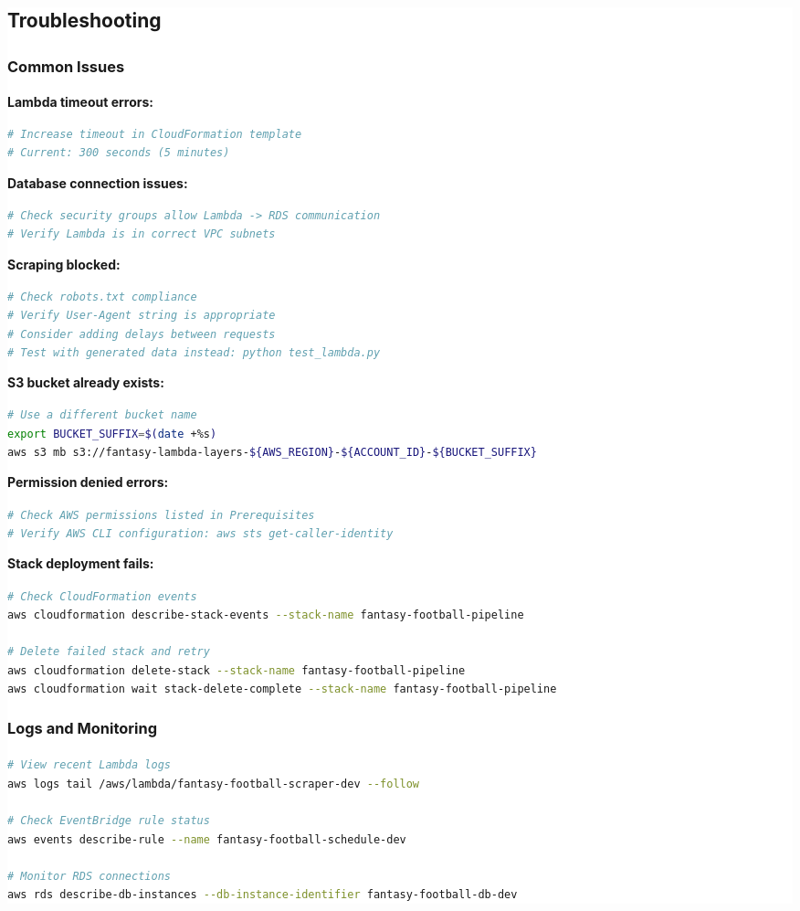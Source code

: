 ## Troubleshooting

### Common Issues

**Lambda timeout errors:**
```bash
# Increase timeout in CloudFormation template
# Current: 300 seconds (5 minutes)
```

**Database connection issues:**
```bash
# Check security groups allow Lambda -> RDS communication
# Verify Lambda is in correct VPC subnets
```

**Scraping blocked:**
```bash
# Check robots.txt compliance
# Verify User-Agent string is appropriate
# Consider adding delays between requests
# Test with generated data instead: python test_lambda.py
```

**S3 bucket already exists:**
```bash
# Use a different bucket name
export BUCKET_SUFFIX=$(date +%s)
aws s3 mb s3://fantasy-lambda-layers-${AWS_REGION}-${ACCOUNT_ID}-${BUCKET_SUFFIX}
```

**Permission denied errors:**
```bash
# Check AWS permissions listed in Prerequisites
# Verify AWS CLI configuration: aws sts get-caller-identity
```

**Stack deployment fails:**
```bash
# Check CloudFormation events
aws cloudformation describe-stack-events --stack-name fantasy-football-pipeline

# Delete failed stack and retry
aws cloudformation delete-stack --stack-name fantasy-football-pipeline
aws cloudformation wait stack-delete-complete --stack-name fantasy-football-pipeline
```

### Logs and Monitoring

```bash
# View recent Lambda logs
aws logs tail /aws/lambda/fantasy-football-scraper-dev --follow

# Check EventBridge rule status
aws events describe-rule --name fantasy-football-schedule-dev

# Monitor RDS connections
aws rds describe-db-instances --db-instance-identifier fantasy-football-db-dev
```
